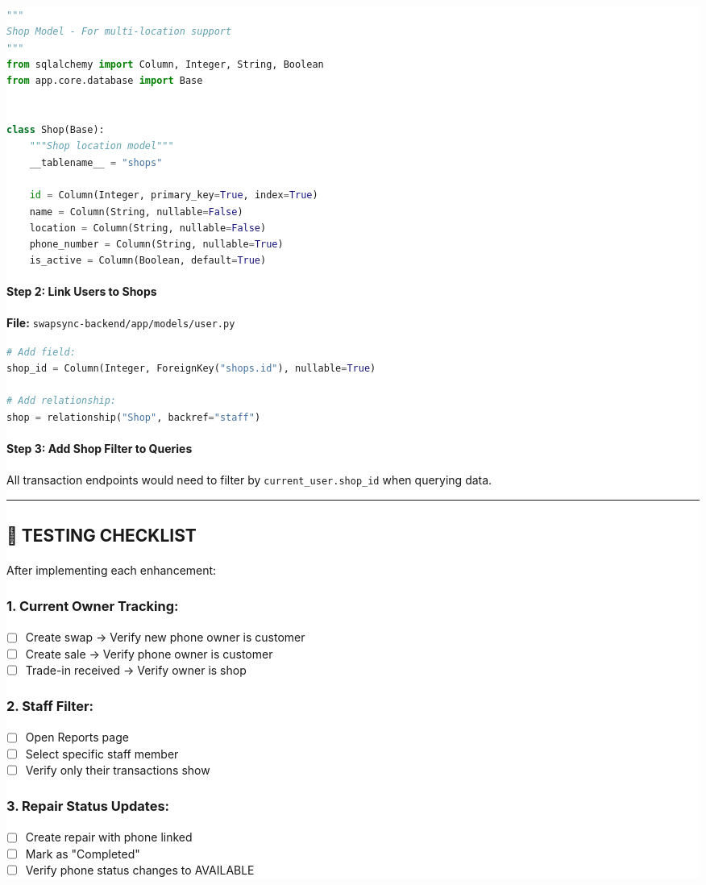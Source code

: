 ```python
"""
Shop Model - For multi-location support
"""
from sqlalchemy import Column, Integer, String, Boolean
from app.core.database import Base


class Shop(Base):
    """Shop location model"""
    __tablename__ = "shops"

    id = Column(Integer, primary_key=True, index=True)
    name = Column(String, nullable=False)
    location = Column(String, nullable=False)
    phone_number = Column(String, nullable=True)
    is_active = Column(Boolean, default=True)
```

#### **Step 2: Link Users to Shops**
**File:** `swapsync-backend/app/models/user.py`

```python
# Add field:
shop_id = Column(Integer, ForeignKey("shops.id"), nullable=True)

# Add relationship:
shop = relationship("Shop", backref="staff")
```

#### **Step 3: Add Shop Filter to Queries**
All transaction endpoints would need to filter by `current_user.shop_id` when querying data.

---

## 🧪 TESTING CHECKLIST

After implementing each enhancement:

### **1. Current Owner Tracking:**
- [ ] Create swap → Verify new phone owner is customer
- [ ] Create sale → Verify phone owner is customer
- [ ] Trade-in received → Verify owner is shop

### **2. Staff Filter:**
- [ ] Open Reports page
- [ ] Select specific staff member
- [ ] Verify only their transactions show

### **3. Repair Status Updates:**
- [ ] Create repair with phone linked
- [ ] Mark as "Completed"
- [ ] Verify phone status changes to AVAILABLE
